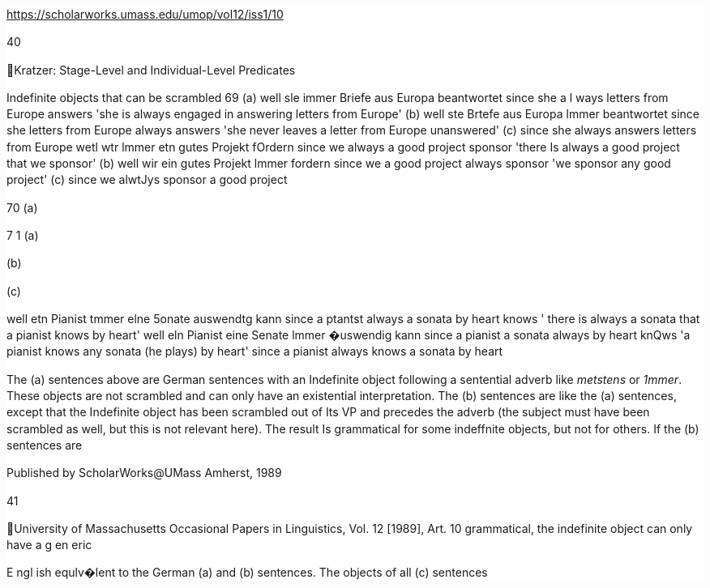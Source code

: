 https://scholarworks.umass.edu/umop/vol12/iss1/10

40

Kratzer: Stage-Level and Individual-Level Predicates

Indefinite objects that can be scrambled
69 (a) well sle immer Briefe aus Europa beantwortet
since she a l ways letters from Europe answers
'she is always engaged in answering letters from Europe'
(b) well ste Brtefe aus Europa lmmer beantwortet
since she letters from Europe always answers
'she never leaves a letter from Europe unanswered'
(c) since she always answers letters from Europe
wetl wtr lmmer etn gutes Projekt fOrdern
since we always a good project sponsor
'there Is always a good project that we sponsor'
(b) well wir ein gutes Projekt lmmer fordern
since we a good project always sponsor
'we sponsor any good project'
(c) since we alwtJys sponsor a good project

70 (a)

7 1 (a)

(b)

(c)

well etn Pianist tmmer elne 5onate auswendtg kann
since a ptantst always a sonata by heart knows
' there is always a sonata that a pianist knows by heart'
well eln Pianist eine Senate lmmer �uswendig kann
since a pianist a
sonata always by heart knQws
'a pianist knows any sonata (he plays) by heart'
since a pianist always knows a sonata by heart

The (a) sentences above are German sentences with an Indefinite
object following a sentential adverb like _metstens_ or _1mmer_.
These objects are not scrambled and can only have an existential
interpretation. The (b) sentences are like the (a) sentences, except
that the Indefinite object has been scrambled out of Its VP and
precedes the adverb (the subject must have been scrambled as well,
but this is not relevant here). The result Is grammatical for some
indeffnite objects, but not for others. If the (b) sentences are

Published by ScholarWorks@UMass Amherst, 1989

41

University of Massachusetts Occasional Papers in Linguistics, Vol. 12 [1989], Art. 10
grammatical, the indefinite object can only have a g en eric

E ngl ish equlv�lent
to the German (a) and (b) sentences. The objects of all (c) sentences
